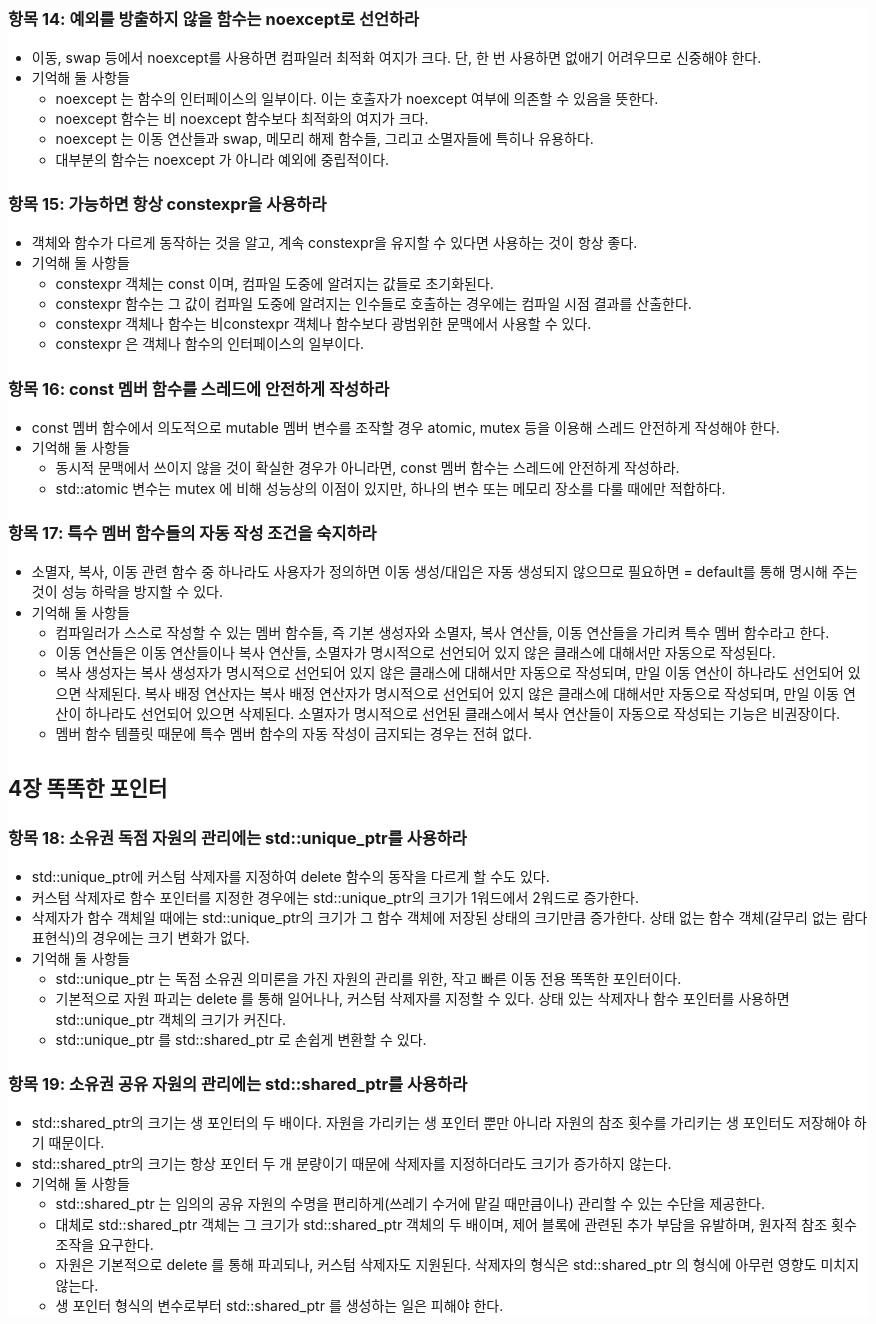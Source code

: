 ### 항목 14: 예외를 방출하지 않을 함수는 noexcept로 선언하라
- 이동, swap 등에서 noexcept를 사용하면 컴파일러 최적화 여지가 크다. 단, 한 번 사용하면 없애기 어려우므로 신중해야 한다.
- 기억해 둘 사항들
    - noexcept 는 함수의 인터페이스의 일부이다. 이는 호출자가 noexcept 여부에 의존할 수 있음을 뜻한다.
    - noexcept 함수는 비 noexcept 함수보다 최적화의 여지가 크다.
    - noexcept 는 이동 연산들과 swap, 메모리 해제 함수들, 그리고 소멸자들에 특히나 유용하다.
    - 대부분의 함수는 noexcept 가 아니라 예외에 중립적이다.

### 항목 15: 가능하면 항상 constexpr을 사용하라
- 객체와 함수가 다르게 동작하는 것을 알고, 계속 constexpr을 유지할 수 있다면 사용하는 것이 항상 좋다.
- 기억해 둘 사항들
    - constexpr 객체는 const 이며, 컴파일 도중에 알려지는 값들로 초기화된다.
    - constexpr 함수는 그 값이 컴파일 도중에 알려지는 인수들로 호출하는 경우에는 컴파일 시점 결과를 산출한다.
    - constexpr 객체나 함수는 비constexpr 객체나 함수보다 광범위한 문맥에서 사용할 수 있다.
    - constexpr 은 객체나 함수의 인터페이스의 일부이다.

### 항목 16: const 멤버 함수를 스레드에 안전하게 작성하라
- const 멤버 함수에서 의도적으로 mutable 멤버 변수를 조작할 경우 atomic, mutex 등을 이용해 스레드 안전하게 작성해야 한다.
- 기억해 둘 사항들
    - 동시적 문맥에서 쓰이지 않을 것이 확실한 경우가 아니라면, const 멤버 함수는 스레드에 안전하게 작성하라.
    - std::atomic 변수는 mutex 에 비해 성능상의 이점이 있지만, 하나의 변수 또는 메모리 장소를 다룰 때에만 적합하다.

### 항목 17: 특수 멤버 함수들의 자동 작성 조건을 숙지하라
- 소멸자, 복사, 이동 관련 함수 중 하나라도 사용자가 정의하면 이동 생성/대입은 자동 생성되지 않으므로 필요하면 = default를 통해 명시해 주는 것이 성능 하락을 방지할 수 있다.
- 기억해 둘 사항들
    - 컴파일러가 스스로 작성할 수 있는 멤버 함수들, 즉 기본 생성자와 소멸자, 복사 연산들, 이동 연산들을 가리켜 특수 멤버 함수라고 한다.
    - 이동 연산들은 이동 연산들이나 복사 연산들, 소멸자가 명시적으로 선언되어 있지 않은 클래스에 대해서만 자동으로 작성된다.
    - 복사 생성자는 복사 생성자가 명시적으로 선언되어 있지 않은 클래스에 대해서만 자동으로 작성되며, 만일 이동 연산이 하나라도 선언되어 있으면 삭제된다. 복사 배정 연산자는 복사 배정 연산자가 명시적으로 선언되어 있지 않은 클래스에 대해서만 자동으로 작성되며, 만일 이동 연산이 하나라도 선언되어 있으면 삭제된다. 소멸자가 명시적으로 선언된 클래스에서 복사 연산들이 자동으로 작성되는 기능은 비권장이다.
    - 멤버 함수 템플릿 때문에 특수 멤버 함수의 자동 작성이 금지되는 경우는 전혀 없다.

## 4장 똑똑한 포인터
### 항목 18: 소유권 독점 자원의 관리에는 std::unique_ptr를 사용하라
- std::unique_ptr에 커스텀 삭제자를 지정하여 delete 함수의 동작을 다르게 할 수도 있다.
- 커스텀 삭제자로 함수 포인터를 지정한 경우에는 std::unique_ptr의 크기가 1워드에서 2워드로 증가한다.
- 삭제자가 함수 객체일 때에는 std::unique_ptr의 크기가 그 함수 객체에 저장된 상태의 크기만큼 증가한다. 상태 없는 함수 객체(갈무리 없는 람다 표현식)의 경우에는 크기 변화가 없다. 
- 기억해 둘 사항들
    - std::unique_ptr 는 독점 소유권 의미론을 가진 자원의 관리를 위한, 작고 빠른 이동 전용 똑똑한 포인터이다.
    - 기본적으로 자원 파괴는 delete 를 통해 일어나나, 커스텀 삭제자를 지정할 수 있다. 상태 있는 삭제자나 함수 포인터를 사용하면 std::unique_ptr 객체의 크기가 커진다.
    - std::unique_ptr 를 std::shared_ptr 로 손쉽게 변환할 수 있다.

### 항목 19: 소유권 공유 자원의 관리에는 std::shared_ptr를 사용하라
- std::shared_ptr의 크기는 생 포인터의 두 배이다. 자원을 가리키는 생 포인터 뿐만 아니라 자원의 참조 횟수를 가리키는 생 포인터도 저장해야 하기 때문이다.
- std::shared_ptr의 크기는 항상 포인터 두 개 분량이기 때문에 삭제자를 지정하더라도 크기가 증가하지 않는다.
- 기억해 둘 사항들
    - std::shared_ptr 는 임의의 공유 자원의 수명을 편리하게(쓰레기 수거에 맡길 때만큼이나) 관리할 수 있는 수단을 제공한다.
    - 대체로 std::shared_ptr 객체는 그 크기가 std::shared_ptr 객체의 두 배이며, 제어 블록에 관련된 추가 부담을 유발하며, 원자적 참조 횟수 조작을 요구한다.
    - 자원은 기본적으로 delete 를 통해 파괴되나, 커스텀 삭제자도 지원된다. 삭제자의 형식은 std::shared_ptr 의 형식에 아무런 영향도 미치지 않는다.
    - 생 포인터 형식의 변수로부터 std::shared_ptr 를 생성하는 일은 피해야 한다.
